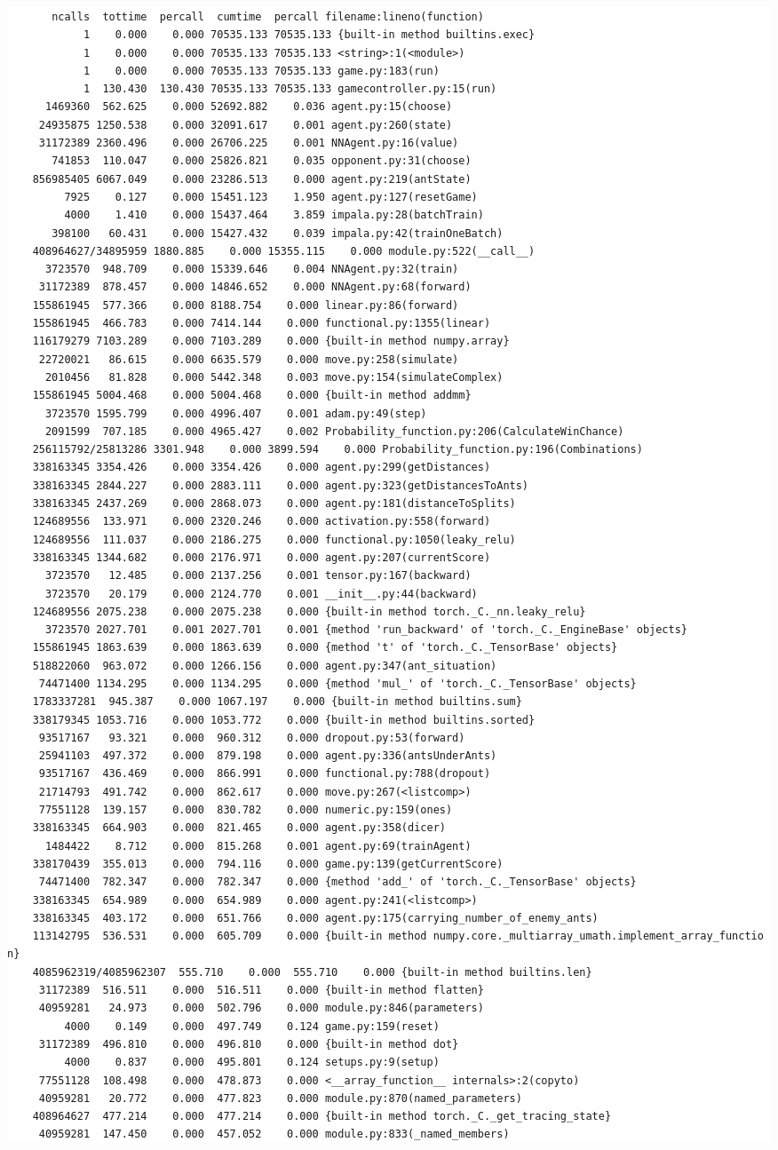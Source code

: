            ncalls  tottime  percall  cumtime  percall filename:lineno(function)
                1    0.000    0.000 70535.133 70535.133 {built-in method builtins.exec}
                1    0.000    0.000 70535.133 70535.133 <string>:1(<module>)
                1    0.000    0.000 70535.133 70535.133 game.py:183(run)
                1  130.430  130.430 70535.133 70535.133 gamecontroller.py:15(run)
          1469360  562.625    0.000 52692.882    0.036 agent.py:15(choose)
         24935875 1250.538    0.000 32091.617    0.001 agent.py:260(state)
         31172389 2360.496    0.000 26706.225    0.001 NNAgent.py:16(value)
           741853  110.047    0.000 25826.821    0.035 opponent.py:31(choose)
        856985405 6067.049    0.000 23286.513    0.000 agent.py:219(antState)
             7925    0.127    0.000 15451.123    1.950 agent.py:127(resetGame)
             4000    1.410    0.000 15437.464    3.859 impala.py:28(batchTrain)
           398100   60.431    0.000 15427.432    0.039 impala.py:42(trainOneBatch)
        408964627/34895959 1880.885    0.000 15355.115    0.000 module.py:522(__call__)
          3723570  948.709    0.000 15339.646    0.004 NNAgent.py:32(train)
         31172389  878.457    0.000 14846.652    0.000 NNAgent.py:68(forward)
        155861945  577.366    0.000 8188.754    0.000 linear.py:86(forward)
        155861945  466.783    0.000 7414.144    0.000 functional.py:1355(linear)
        116179279 7103.289    0.000 7103.289    0.000 {built-in method numpy.array}
         22720021   86.615    0.000 6635.579    0.000 move.py:258(simulate)
          2010456   81.828    0.000 5442.348    0.003 move.py:154(simulateComplex)
        155861945 5004.468    0.000 5004.468    0.000 {built-in method addmm}
          3723570 1595.799    0.000 4996.407    0.001 adam.py:49(step)
          2091599  707.185    0.000 4965.427    0.002 Probability_function.py:206(CalculateWinChance)
        256115792/25813286 3301.948    0.000 3899.594    0.000 Probability_function.py:196(Combinations)
        338163345 3354.426    0.000 3354.426    0.000 agent.py:299(getDistances)
        338163345 2844.227    0.000 2883.111    0.000 agent.py:323(getDistancesToAnts)
        338163345 2437.269    0.000 2868.073    0.000 agent.py:181(distanceToSplits)
        124689556  133.971    0.000 2320.246    0.000 activation.py:558(forward)
        124689556  111.037    0.000 2186.275    0.000 functional.py:1050(leaky_relu)
        338163345 1344.682    0.000 2176.971    0.000 agent.py:207(currentScore)
          3723570   12.485    0.000 2137.256    0.001 tensor.py:167(backward)
          3723570   20.179    0.000 2124.770    0.001 __init__.py:44(backward)
        124689556 2075.238    0.000 2075.238    0.000 {built-in method torch._C._nn.leaky_relu}
          3723570 2027.701    0.001 2027.701    0.001 {method 'run_backward' of 'torch._C._EngineBase' objects}
        155861945 1863.639    0.000 1863.639    0.000 {method 't' of 'torch._C._TensorBase' objects}
        518822060  963.072    0.000 1266.156    0.000 agent.py:347(ant_situation)
         74471400 1134.295    0.000 1134.295    0.000 {method 'mul_' of 'torch._C._TensorBase' objects}
        1783337281  945.387    0.000 1067.197    0.000 {built-in method builtins.sum}
        338179345 1053.716    0.000 1053.772    0.000 {built-in method builtins.sorted}
         93517167   93.321    0.000  960.312    0.000 dropout.py:53(forward)
         25941103  497.372    0.000  879.198    0.000 agent.py:336(antsUnderAnts)
         93517167  436.469    0.000  866.991    0.000 functional.py:788(dropout)
         21714793  491.742    0.000  862.617    0.000 move.py:267(<listcomp>)
         77551128  139.157    0.000  830.782    0.000 numeric.py:159(ones)
        338163345  664.903    0.000  821.465    0.000 agent.py:358(dicer)
          1484422    8.712    0.000  815.268    0.001 agent.py:69(trainAgent)
        338170439  355.013    0.000  794.116    0.000 game.py:139(getCurrentScore)
         74471400  782.347    0.000  782.347    0.000 {method 'add_' of 'torch._C._TensorBase' objects}
        338163345  654.989    0.000  654.989    0.000 agent.py:241(<listcomp>)
        338163345  403.172    0.000  651.766    0.000 agent.py:175(carrying_number_of_enemy_ants)
        113142795  536.531    0.000  605.709    0.000 {built-in method numpy.core._multiarray_umath.implement_array_function}
        4085962319/4085962307  555.710    0.000  555.710    0.000 {built-in method builtins.len}
         31172389  516.511    0.000  516.511    0.000 {built-in method flatten}
         40959281   24.973    0.000  502.796    0.000 module.py:846(parameters)
             4000    0.149    0.000  497.749    0.124 game.py:159(reset)
         31172389  496.810    0.000  496.810    0.000 {built-in method dot}
             4000    0.837    0.000  495.801    0.124 setups.py:9(setup)
         77551128  108.498    0.000  478.873    0.000 <__array_function__ internals>:2(copyto)
         40959281   20.772    0.000  477.823    0.000 module.py:870(named_parameters)
        408964627  477.214    0.000  477.214    0.000 {built-in method torch._C._get_tracing_state}
         40959281  147.450    0.000  457.052    0.000 module.py:833(_named_members)